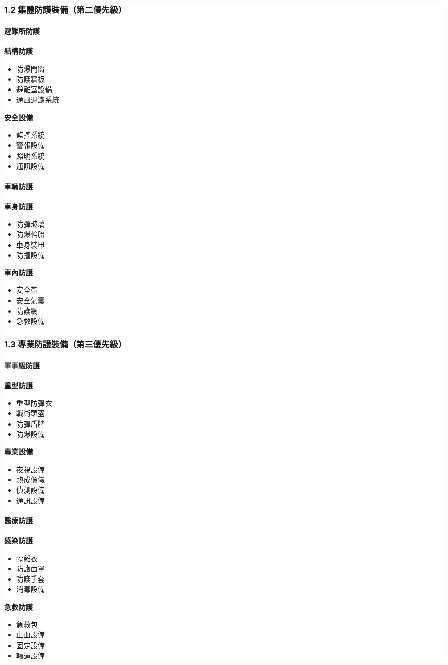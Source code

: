 ### 1.2 集體防護裝備（第二優先級）

#### 避難所防護
**結構防護**
- 防爆門窗
- 防護牆板
- 避難室設備
- 通風過濾系統

**安全設備**
- 監控系統
- 警報設備
- 照明系統
- 通訊設備

#### 車輛防護
**車身防護**
- 防彈玻璃
- 防爆輪胎
- 車身裝甲
- 防撞設備

**車內防護**
- 安全帶
- 安全氣囊
- 防護網
- 急救設備

### 1.3 專業防護裝備（第三優先級）

#### 軍事級防護
**重型防護**
- 重型防彈衣
- 戰術頭盔
- 防彈盾牌
- 防爆設備

**專業設備**
- 夜視設備
- 熱成像儀
- 偵測設備
- 通訊設備

#### 醫療防護
**感染防護**
- 隔離衣
- 防護面罩
- 防護手套
- 消毒設備

**急救防護**
- 急救包
- 止血設備
- 固定設備
- 轉運設備
